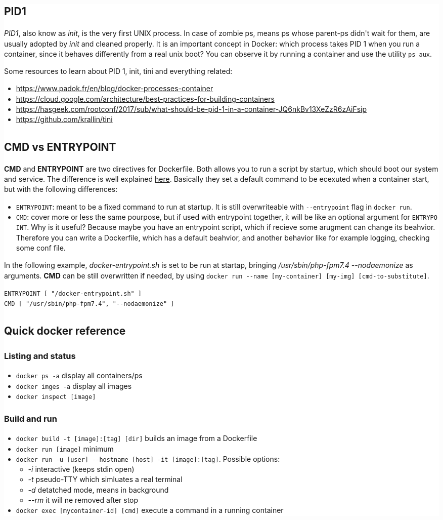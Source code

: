 ## PID1
*PID1*, also know as *init*, is the very first UNIX process. In case of zombie ps, means ps whose parent-ps didn't wait for them, are usually adopted by _init_ and cleaned properly. It is an important concept in Docker: which process takes PID 1 when you run a container, since it behaves differently from a real unix boot? You can observe it by running a container and use the utility `ps aux`.

Some resources to learn about PID 1, init, tini and everything related:  
+ https://www.padok.fr/en/blog/docker-processes-container  
+ https://cloud.google.com/architecture/best-practices-for-building-containers
+ https://hasgeek.com/rootconf/2017/sub/what-should-be-pid-1-in-a-container-JQ6nkBv13XeZzR6zAiFsip
+ https://github.com/krallin/tini

## CMD vs ENTRYPOINT
**CMD** and **ENTRYPOINT** are two directives for Dockerfile. Both allows you to run a script by startup, which should boot our system and service. The difference is well explained [here](https://stackoverflow.com/questions/21553353/what-is-the-difference-between-cmd-and-entrypoint-in-a-dockerfile). Basically they set a default command to be ecexuted when a container start, but with the following differences:
- `ENTRYPOINT`: meant to be a fixed command to run at startup. It is still overwriteable with `--entrypoint` flag in `docker run`.
- `CMD`: cover more or less the same pourpose, but if used with entrypoint together, it will be like an optional argument for `ENTRYPOINT`. Why is it useful? Because maybe you have an entrypoint script, which if recieve some arugment can change its beahvior. Therefore you can write a Dockerfile, which has a default beahvior, and another behavior like for example logging, checking some conf file.  

In the following example, _docker-entrypoint.sh_ is set to be run at startap, bringing _/usr/sbin/php-fpm7.4 --nodaemonize_ as arguments. **CMD** can be still overwritten if needed, by using `docker run --name [my-container] [my-img] [cmd-to-substitute]`.
```docker
ENTRYPOINT [ "/docker-entrypoint.sh" ]
CMD [ "/usr/sbin/php-fpm7.4", "--nodaemonize" ]
```

## Quick docker reference
### Listing and status
- `docker ps -a` display all containers/ps
- `docker imges -a` display all images
- `docker inspect [image]`

### Build and run
- `docker build -t [image]:[tag] [dir]` builds an image from a Dockerfile   
- `docker run [image]` minimum
- `docker run -u [user] --hostname [host] -it [image]:[tag]`. Possible options:
	- _-i_ interactive (keeps stdin open)
	- _-t_ pseudo-TTY which simluates a real terminal
	- _-d_ detatched mode, means in background
	- _--rm_ it will ne removed after stop
- `docker exec [mycontainer-id] [cmd]` execute a command in a running container
